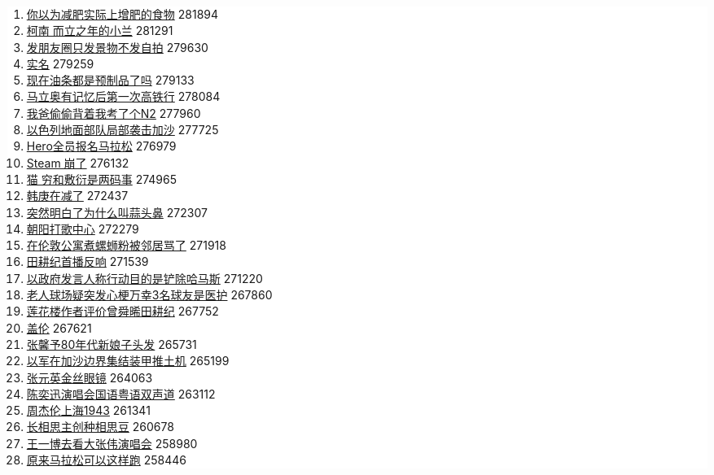1. [你以为减肥实际上增肥的食物](https://s.weibo.com/weibo?q=%23%E4%BD%A0%E4%BB%A5%E4%B8%BA%E5%87%8F%E8%82%A5%E5%AE%9E%E9%99%85%E4%B8%8A%E5%A2%9E%E8%82%A5%E7%9A%84%E9%A3%9F%E7%89%A9%23&t=31&band_rank=34&Refer=top) 281894
1. [柯南 而立之年的小兰](https://s.weibo.com/weibo?q=%E6%9F%AF%E5%8D%97%20%E8%80%8C%E7%AB%8B%E4%B9%8B%E5%B9%B4%E7%9A%84%E5%B0%8F%E5%85%B0&t=31&band_rank=47&Refer=top) 281291
1. [发朋友圈只发景物不发自拍](https://s.weibo.com/weibo?q=%23%E5%8F%91%E6%9C%8B%E5%8F%8B%E5%9C%88%E5%8F%AA%E5%8F%91%E6%99%AF%E7%89%A9%E4%B8%8D%E5%8F%91%E8%87%AA%E6%8B%8D%23&t=31&band_rank=22&Refer=top) 279630
1. [实名](https://s.weibo.com/weibo?q=%E5%AE%9E%E5%90%8D&t=31&band_rank=21&Refer=top) 279259
1. [现在油条都是预制品了吗](https://s.weibo.com/weibo?q=%23%E7%8E%B0%E5%9C%A8%E6%B2%B9%E6%9D%A1%E9%83%BD%E6%98%AF%E9%A2%84%E5%88%B6%E5%93%81%E4%BA%86%E5%90%97%23&t=31&band_rank=32&Refer=top) 279133
1. [马立奥有记忆后第一次高铁行](https://s.weibo.com/weibo?q=%23%E9%A9%AC%E7%AB%8B%E5%A5%A5%E6%9C%89%E8%AE%B0%E5%BF%86%E5%90%8E%E7%AC%AC%E4%B8%80%E6%AC%A1%E9%AB%98%E9%93%81%E8%A1%8C%23&t=31&band_rank=37&Refer=top) 278084
1. [我爸偷偷背着我考了个N2](https://s.weibo.com/weibo?q=%23%E6%88%91%E7%88%B8%E5%81%B7%E5%81%B7%E8%83%8C%E7%9D%80%E6%88%91%E8%80%83%E4%BA%86%E4%B8%AAN2%23&t=31&band_rank=32&Refer=top) 277960
1. [以色列地面部队局部袭击加沙](https://s.weibo.com/weibo?q=%23%E4%BB%A5%E8%89%B2%E5%88%97%E5%9C%B0%E9%9D%A2%E9%83%A8%E9%98%9F%E5%B1%80%E9%83%A8%E8%A2%AD%E5%87%BB%E5%8A%A0%E6%B2%99%23&t=31&band_rank=25&Refer=top) 277725
1. [Hero全员报名马拉松](https://s.weibo.com/weibo?q=Hero%E5%85%A8%E5%91%98%E6%8A%A5%E5%90%8D%E9%A9%AC%E6%8B%89%E6%9D%BE&t=31&band_rank=40&Refer=top) 276979
1. [Steam 崩了](https://s.weibo.com/weibo?q=Steam%20%E5%B4%A9%E4%BA%86&t=31&band_rank=19&Refer=top) 276132
1. [猫 穷和敷衍是两码事](https://s.weibo.com/weibo?q=%E7%8C%AB%20%E7%A9%B7%E5%92%8C%E6%95%B7%E8%A1%8D%E6%98%AF%E4%B8%A4%E7%A0%81%E4%BA%8B&t=31&band_rank=31&Refer=top) 274965
1. [韩庚在减了](https://s.weibo.com/weibo?q=%23%E9%9F%A9%E5%BA%9A%E5%9C%A8%E5%87%8F%E4%BA%86%23&t=31&band_rank=13&Refer=top) 272437
1. [突然明白了为什么叫蒜头鼻](https://s.weibo.com/weibo?q=%23%E7%AA%81%E7%84%B6%E6%98%8E%E7%99%BD%E4%BA%86%E4%B8%BA%E4%BB%80%E4%B9%88%E5%8F%AB%E8%92%9C%E5%A4%B4%E9%BC%BB%23&t=31&band_rank=31&Refer=top) 272307
1. [朝阳打歌中心](https://s.weibo.com/weibo?q=%E6%9C%9D%E9%98%B3%E6%89%93%E6%AD%8C%E4%B8%AD%E5%BF%83&t=31&band_rank=26&Refer=top) 272279
1. [在伦敦公寓煮螺蛳粉被邻居骂了](https://s.weibo.com/weibo?q=%23%E5%9C%A8%E4%BC%A6%E6%95%A6%E5%85%AC%E5%AF%93%E7%85%AE%E8%9E%BA%E8%9B%B3%E7%B2%89%E8%A2%AB%E9%82%BB%E5%B1%85%E9%AA%82%E4%BA%86%23&t=31&band_rank=43&Refer=top) 271918
1. [田耕纪首播反响](https://s.weibo.com/weibo?q=%23%E7%94%B0%E8%80%95%E7%BA%AA%E9%A6%96%E6%92%AD%E5%8F%8D%E5%93%8D%23&t=31&band_rank=20&Refer=top) 271539
1. [以政府发言人称行动目的是铲除哈马斯](https://s.weibo.com/weibo?q=%23%E4%BB%A5%E6%94%BF%E5%BA%9C%E5%8F%91%E8%A8%80%E4%BA%BA%E7%A7%B0%E8%A1%8C%E5%8A%A8%E7%9B%AE%E7%9A%84%E6%98%AF%E9%93%B2%E9%99%A4%E5%93%88%E9%A9%AC%E6%96%AF%23&t=31&band_rank=32&Refer=top) 271220
1. [老人球场疑突发心梗万幸3名球友是医护](https://s.weibo.com/weibo?q=%23%E8%80%81%E4%BA%BA%E7%90%83%E5%9C%BA%E7%96%91%E7%AA%81%E5%8F%91%E5%BF%83%E6%A2%97%E4%B8%87%E5%B9%B83%E5%90%8D%E7%90%83%E5%8F%8B%E6%98%AF%E5%8C%BB%E6%8A%A4%23&t=31&band_rank=24&Refer=top) 267860
1. [莲花楼作者评价曾舜晞田耕纪](https://s.weibo.com/weibo?q=%23%E8%8E%B2%E8%8A%B1%E6%A5%BC%E4%BD%9C%E8%80%85%E8%AF%84%E4%BB%B7%E6%9B%BE%E8%88%9C%E6%99%9E%E7%94%B0%E8%80%95%E7%BA%AA%23&t=31&band_rank=48&Refer=top) 267752
1. [盖伦](https://s.weibo.com/weibo?q=%E7%9B%96%E4%BC%A6&t=31&band_rank=33&Refer=top) 267621
1. [张馨予80年代新娘子头发](https://s.weibo.com/weibo?q=%23%E5%BC%A0%E9%A6%A8%E4%BA%8880%E5%B9%B4%E4%BB%A3%E6%96%B0%E5%A8%98%E5%AD%90%E5%A4%B4%E5%8F%91%23&t=31&band_rank=26&Refer=top) 265731
1. [以军在加沙边界集结装甲推土机](https://s.weibo.com/weibo?q=%23%E4%BB%A5%E5%86%9B%E5%9C%A8%E5%8A%A0%E6%B2%99%E8%BE%B9%E7%95%8C%E9%9B%86%E7%BB%93%E8%A3%85%E7%94%B2%E6%8E%A8%E5%9C%9F%E6%9C%BA%23&t=31&band_rank=22&Refer=top) 265199
1. [张元英金丝眼镜](https://s.weibo.com/weibo?q=%23%E5%BC%A0%E5%85%83%E8%8B%B1%E9%87%91%E4%B8%9D%E7%9C%BC%E9%95%9C%23&t=31&band_rank=31&Refer=top) 264063
1. [陈奕迅演唱会国语粤语双声道](https://s.weibo.com/weibo?q=%23%E9%99%88%E5%A5%95%E8%BF%85%E6%BC%94%E5%94%B1%E4%BC%9A%E5%9B%BD%E8%AF%AD%E7%B2%A4%E8%AF%AD%E5%8F%8C%E5%A3%B0%E9%81%93%23&t=31&band_rank=30&Refer=top) 263112
1. [周杰伦上海1943](https://s.weibo.com/weibo?q=%E5%91%A8%E6%9D%B0%E4%BC%A6%E4%B8%8A%E6%B5%B71943&t=31&band_rank=23&Refer=top) 261341
1. [长相思主创种相思豆](https://s.weibo.com/weibo?q=%23%E9%95%BF%E7%9B%B8%E6%80%9D%E4%B8%BB%E5%88%9B%E7%A7%8D%E7%9B%B8%E6%80%9D%E8%B1%86%23&t=31&band_rank=47&Refer=top) 260678
1. [王一博去看大张伟演唱会](https://s.weibo.com/weibo?q=%23%E7%8E%8B%E4%B8%80%E5%8D%9A%E5%8E%BB%E7%9C%8B%E5%A4%A7%E5%BC%A0%E4%BC%9F%E6%BC%94%E5%94%B1%E4%BC%9A%23&t=31&band_rank=16&Refer=top) 258980
1. [原来马拉松可以这样跑](https://s.weibo.com/weibo?q=%23%E5%8E%9F%E6%9D%A5%E9%A9%AC%E6%8B%89%E6%9D%BE%E5%8F%AF%E4%BB%A5%E8%BF%99%E6%A0%B7%E8%B7%91%23&t=31&band_rank=45&Refer=top) 258446